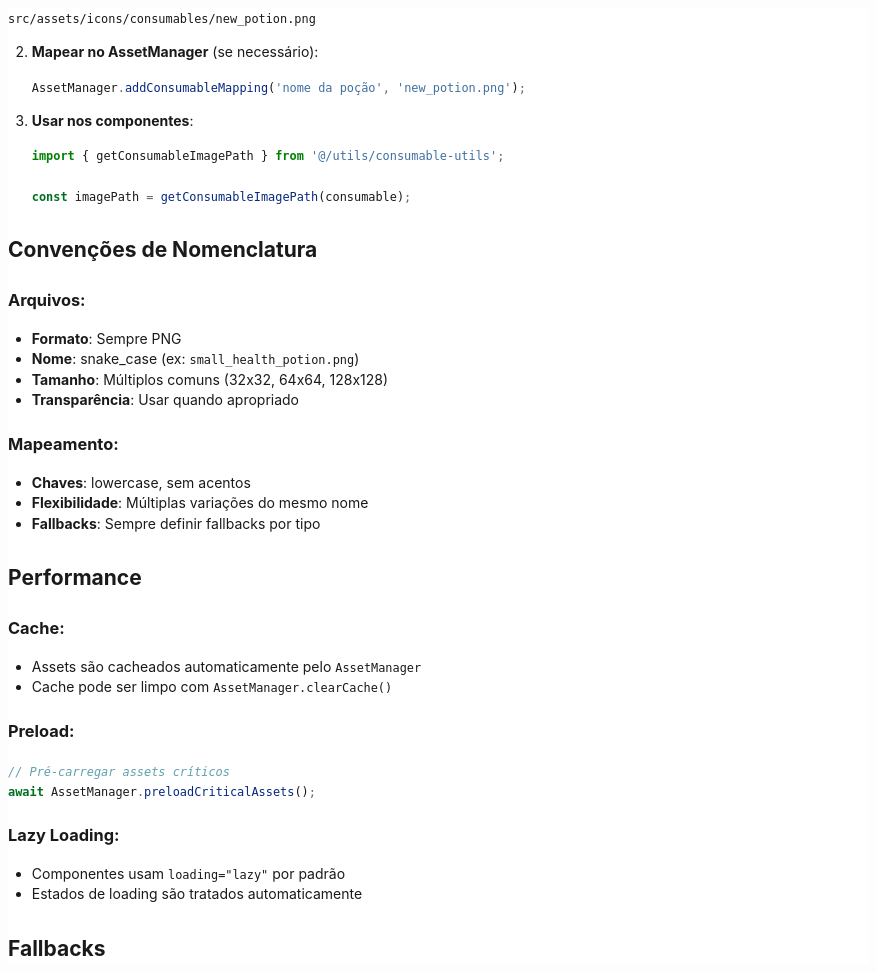    ```
   src/assets/icons/consumables/new_potion.png
   ```

2. **Mapear no AssetManager** (se necessário):

   ```typescript
   AssetManager.addConsumableMapping('nome da poção', 'new_potion.png');
   ```

3. **Usar nos componentes**:

   ```typescript
   import { getConsumableImagePath } from '@/utils/consumable-utils';

   const imagePath = getConsumableImagePath(consumable);
   ```

## Convenções de Nomenclatura

### Arquivos:

- **Formato**: Sempre PNG
- **Nome**: snake_case (ex: `small_health_potion.png`)
- **Tamanho**: Múltiplos comuns (32x32, 64x64, 128x128)
- **Transparência**: Usar quando apropriado

### Mapeamento:

- **Chaves**: lowercase, sem acentos
- **Flexibilidade**: Múltiplas variações do mesmo nome
- **Fallbacks**: Sempre definir fallbacks por tipo

## Performance

### Cache:

- Assets são cacheados automaticamente pelo `AssetManager`
- Cache pode ser limpo com `AssetManager.clearCache()`

### Preload:

```typescript
// Pré-carregar assets críticos
await AssetManager.preloadCriticalAssets();
```

### Lazy Loading:

- Componentes usam `loading="lazy"` por padrão
- Estados de loading são tratados automaticamente

## Fallbacks
